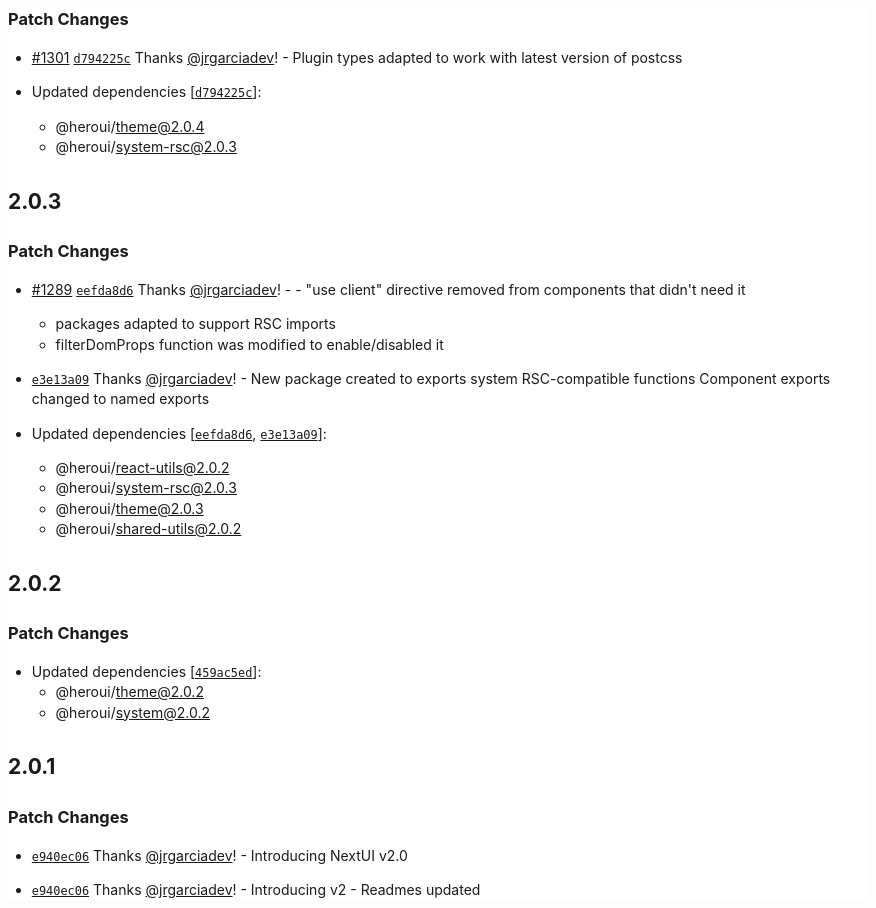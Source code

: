 ### Patch Changes

- [#1301](https://github.com/heroui-inc/heroui/pull/1301) [`d794225c`](https://github.com/heroui-inc/heroui/commit/d794225cb75121db3a72f430739b4eaacd1cf8b7) Thanks [@jrgarciadev](https://github.com/jrgarciadev)! - Plugin types adapted to work with latest version of postcss

- Updated dependencies [[`d794225c`](https://github.com/heroui-inc/heroui/commit/d794225cb75121db3a72f430739b4eaacd1cf8b7)]:
  - @heroui/theme@2.0.4
  - @heroui/system-rsc@2.0.3

## 2.0.3

### Patch Changes

- [#1289](https://github.com/heroui-inc/heroui/pull/1289) [`eefda8d6`](https://github.com/heroui-inc/heroui/commit/eefda8d6e2088526e0dbb2026d807b53d2a97782) Thanks [@jrgarciadev](https://github.com/jrgarciadev)! - - "use client" directive removed from components that didn't need it

  - packages adapted to support RSC imports
  - filterDomProps function was modified to enable/disabled it

- [`e3e13a09`](https://github.com/heroui-inc/heroui/commit/e3e13a095f2347ff279c85e6a5d3798f36c6533f) Thanks [@jrgarciadev](https://github.com/jrgarciadev)! - New package created to exports system RSC-compatible functions
  Component exports changed to named exports
- Updated dependencies [[`eefda8d6`](https://github.com/heroui-inc/heroui/commit/eefda8d6e2088526e0dbb2026d807b53d2a97782), [`e3e13a09`](https://github.com/heroui-inc/heroui/commit/e3e13a095f2347ff279c85e6a5d3798f36c6533f)]:
  - @heroui/react-utils@2.0.2
  - @heroui/system-rsc@2.0.3
  - @heroui/theme@2.0.3
  - @heroui/shared-utils@2.0.2

## 2.0.2

### Patch Changes

- Updated dependencies [[`459ac5ed`](https://github.com/heroui-inc/heroui/commit/459ac5ed4537942517803ba14129226a791d6feb)]:
  - @heroui/theme@2.0.2
  - @heroui/system@2.0.2

## 2.0.1

### Patch Changes

- [`e940ec06`](https://github.com/heroui-inc/heroui/commit/e940ec06ac5e46340d5956fb7c455a6ab3de3140) Thanks [@jrgarciadev](https://github.com/jrgarciadev)! - Introducing NextUI v2.0

- [`e940ec06`](https://github.com/heroui-inc/heroui/commit/e940ec06ac5e46340d5956fb7c455a6ab3de3140) Thanks [@jrgarciadev](https://github.com/jrgarciadev)! - Introducing v2 - Readmes updated
